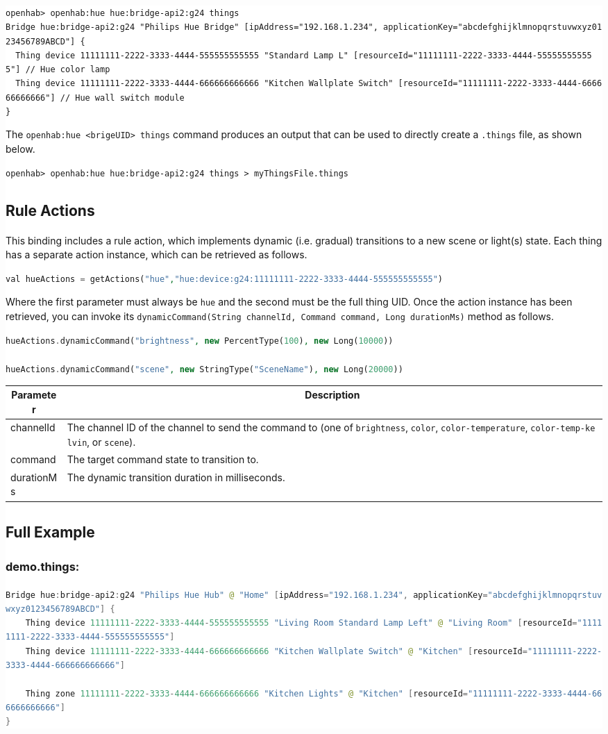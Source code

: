 ```shell
openhab> openhab:hue hue:bridge-api2:g24 things
Bridge hue:bridge-api2:g24 "Philips Hue Bridge" [ipAddress="192.168.1.234", applicationKey="abcdefghijklmnopqrstuvwxyz0123456789ABCD"] {
  Thing device 11111111-2222-3333-4444-555555555555 "Standard Lamp L" [resourceId="11111111-2222-3333-4444-555555555555"] // Hue color lamp
  Thing device 11111111-2222-3333-4444-666666666666 "Kitchen Wallplate Switch" [resourceId="11111111-2222-3333-4444-666666666666"] // Hue wall switch module
}
```

The `openhab:hue <brigeUID> things` command produces an output that can be used to directly create a `.things` file, as shown below.

```shell
openhab> openhab:hue hue:bridge-api2:g24 things > myThingsFile.things
```

## Rule Actions

This binding includes a rule action, which implements dynamic (i.e. gradual) transitions to a new scene or light(s) state.
Each thing has a separate action instance, which can be retrieved as follows.

```php
val hueActions = getActions("hue","hue:device:g24:11111111-2222-3333-4444-555555555555")
```

Where the first parameter must always be `hue` and the second must be the full thing UID.
Once the action instance has been retrieved, you can invoke its `dynamicCommand(String channelId, Command command, Long durationMs)` method as follows.

```php
hueActions.dynamicCommand("brightness", new PercentType(100), new Long(10000))

hueActions.dynamicCommand("scene", new StringType("SceneName"), new Long(20000))
```

| Parameter  | Description                                                                                                                                |
|------------|--------------------------------------------------------------------------------------------------------------------------------------------|
| channelId  | The channel ID of the channel to send the command to (one of `brightness`, `color`, `color-temperature`, `color-temp-kelvin`, or `scene`). |
| command    | The target command state to transition to.                                                                                                 |
| durationMs | The dynamic transition duration in milliseconds.                                                                                           |

## Full Example

### demo.things:

```java
Bridge hue:bridge-api2:g24 "Philips Hue Hub" @ "Home" [ipAddress="192.168.1.234", applicationKey="abcdefghijklmnopqrstuvwxyz0123456789ABCD"] {
    Thing device 11111111-2222-3333-4444-555555555555 "Living Room Standard Lamp Left" @ "Living Room" [resourceId="11111111-2222-3333-4444-555555555555"]
    Thing device 11111111-2222-3333-4444-666666666666 "Kitchen Wallplate Switch" @ "Kitchen" [resourceId="11111111-2222-3333-4444-666666666666"]

    Thing zone 11111111-2222-3333-4444-666666666666 "Kitchen Lights" @ "Kitchen" [resourceId="11111111-2222-3333-4444-666666666666"]
}
```
